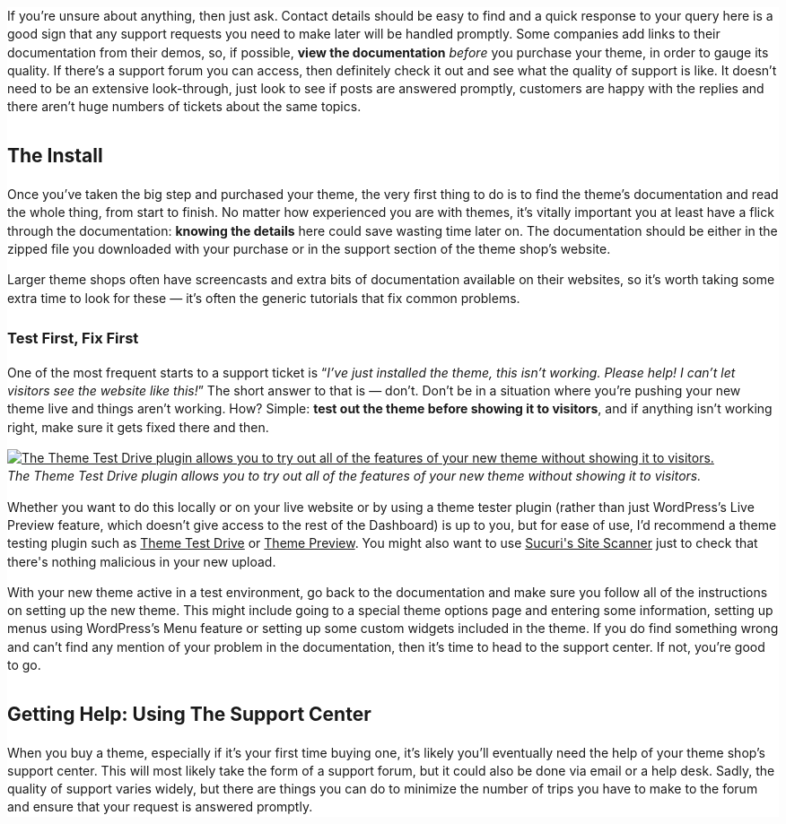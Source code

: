If you’re unsure about anything, then just ask. Contact details should be easy to find and a quick response to your query here is a good sign that any support requests you need to make later will be handled promptly. Some companies add links to their documentation from their demos, so, if possible, <strong>view the documentation</strong> <em>before</em> you purchase your theme, in order to gauge its quality. If there’s a support forum you can access, then definitely check it out and see what the quality of support is like. It doesn’t need to be an extensive look-through, just look to see if posts are answered promptly, customers are happy with the replies and there aren’t huge numbers of tickets about the same topics.

## The Install

Once you’ve taken the big step and purchased your theme, the very first thing to do is to find the theme’s documentation and read the whole thing, from start to finish. No matter how experienced you are with themes, it’s vitally important you at least have a flick through the documentation: <strong>knowing the details</strong> here could save wasting time later on. The documentation should be either in the zipped file you downloaded with your purchase or in the support section of the theme shop’s website.

Larger theme shops often have screencasts and extra bits of documentation available on their websites, so it’s worth taking some extra time to look for these — it’s often the generic tutorials that fix common problems.</p>

### Test First, Fix First

One of the most frequent starts to a support ticket is “<em>I’ve just installed the theme, this isn’t working. Please help! I can’t let visitors see the website like this!</em>” The short answer to that is — don’t. Don’t be in a situation where you’re pushing your new theme live and things aren’t working. How? Simple: <strong>test out the theme before showing it to visitors</strong>, and if anything isn’t working right, make sure it gets fixed there and then.

<a href="https://archive.smashing.media/assets/344dbf88-fdf9-42bb-adb4-46f01eedd629/c5239988-891e-442c-9142-f421a6be75e1/jqnea.jpg"><img loading="lazy" decoding="async" title="The Theme Test Drive plugin allows you to try out all of the features of your new theme without showing it to visitors." src="https://archive.smashing.media/assets/344dbf88-fdf9-42bb-adb4-46f01eedd629/c5239988-891e-442c-9142-f421a6be75e1/jqnea.jpg" alt="The Theme Test Drive plugin allows you to try out all of the features of your new theme without showing it to visitors." width="483" height="265" /></a><br>
<em>The Theme Test Drive plugin allows you to try out all of the features of your new theme without showing it to visitors.</em>

Whether you want to do this locally or on your live website or by using a theme tester plugin (rather than just WordPress’s Live Preview feature, which doesn’t give access to the rest of the Dashboard) is up to you, but for ease of use, I’d recommend a theme testing plugin such as <a href="https://wordpress.org/extend/plugins/theme-test-drive/">Theme Test Drive</a> or <a href="https://wordpress.org/extend/plugins/theme-preview/">Theme Preview</a>. You might also want to use <a href="https://wordpress.org/extend/plugins/sucuri-scanner/">Sucuri's Site Scanner</a> just to check that there's nothing malicious in your new upload.

With your new theme active in a test environment, go back to the documentation and make sure you follow all of the instructions on setting up the new theme. This might include going to a special theme options page and entering some information, setting up menus using WordPress’s Menu feature or setting up some custom widgets included in the theme. If you do find something wrong and can’t find any mention of your problem in the documentation, then it’s time to head to the support center. If not, you’re good to go.</p>

## Getting Help: Using The Support Center

When you buy a theme, especially if it’s your first time buying one, it’s likely you’ll eventually need the help of your theme shop’s support center. This will most likely take the form of a support forum, but it could also be done via email or a help desk. Sadly, the quality of support varies widely, but there are things you can do to minimize the number of trips you have to make to the forum and ensure that your request is answered promptly.</p>
